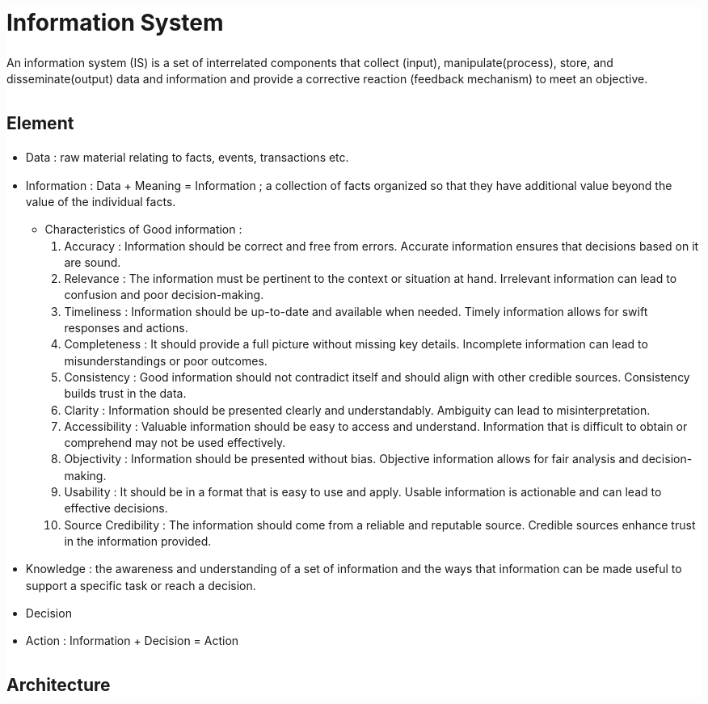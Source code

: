 # Information System
An information system (IS) is a set of interrelated components that
collect (input), manipulate(process), store, and disseminate(output)
data and information and provide a corrective reaction (feedback
mechanism) to meet an objective.


## Element
- Data : raw material relating to facts, events, transactions etc.
- Information : Data + Meaning = Information ;  a collection of facts organized so that they have
additional value beyond the value of the individual facts.
  - Characteristics of Good information :
    1. Accuracy : 
    Information should be correct and free from errors. Accurate information ensures that decisions based on it are sound.
    2. Relevance :
    The information must be pertinent to the context or situation at hand. Irrelevant information can lead to confusion and poor decision-making.
    3. Timeliness :
    Information should be up-to-date and available when needed. Timely information allows for swift responses and actions.
    4. Completeness :
    It should provide a full picture without missing key details. Incomplete information can lead to misunderstandings or poor outcomes.
    5. Consistency :
    Good information should not contradict itself and should align with other credible sources. Consistency builds trust in the data.
    6. Clarity :
    Information should be presented clearly and understandably. Ambiguity can lead to misinterpretation.
    7. Accessibility :
    Valuable information should be easy to access and understand. Information that is difficult to obtain or comprehend may not be used effectively.
    8. Objectivity :
    Information should be presented without bias. Objective information allows for fair analysis and decision-making.
    9.  Usability :
    It should be in a format that is easy to use and apply. Usable information is actionable and can lead to effective decisions.
    10. Source Credibility :
    The information should come from a reliable and reputable source. Credible sources enhance trust in the information provided.


- Knowledge : the awareness and understanding of a set of information and the ways that information can be made useful to support a specific task or reach a decision.
- Decision
- Action : Information + Decision = Action

## Architecture